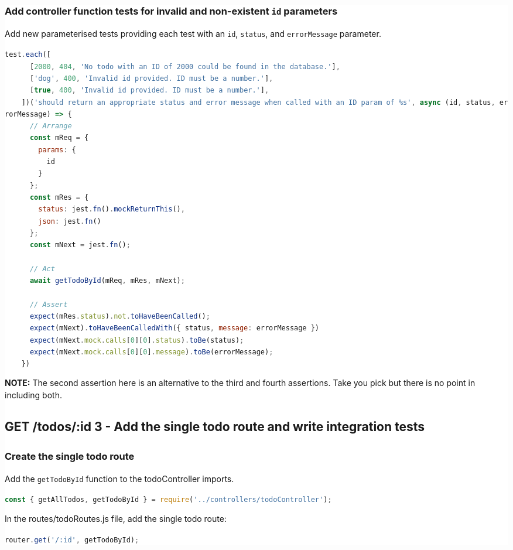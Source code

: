 ### Add controller function tests for invalid and non-existent `id` parameters

Add new parameterised tests providing each test with an `id`, `status`, and `errorMessage` parameter.
```javascript
test.each([
      [2000, 404, 'No todo with an ID of 2000 could be found in the database.'],
      ['dog', 400, 'Invalid id provided. ID must be a number.'],
      [true, 400, 'Invalid id provided. ID must be a number.'],
    ])('should return an appropriate status and error message when called with an ID param of %s', async (id, status, errorMessage) => {
      // Arrange
      const mReq = {
        params: {
          id
        }
      };
      const mRes = {
        status: jest.fn().mockReturnThis(),
        json: jest.fn()
      };
      const mNext = jest.fn();

      // Act
      await getTodoById(mReq, mRes, mNext);

      // Assert
      expect(mRes.status).not.toHaveBeenCalled();
      expect(mNext).toHaveBeenCalledWith({ status, message: errorMessage })
      expect(mNext.mock.calls[0][0].status).toBe(status);
      expect(mNext.mock.calls[0][0].message).toBe(errorMessage);
    })
```

**NOTE:** The second assertion here is an alternative to the third and fourth assertions. Take you pick but there is no point in including both.

## GET /todos/:id 3 - Add the single todo route and write integration tests

### Create the single todo route

Add the `getTodoById` function to the todoController imports.
```javascript
const { getAllTodos, getTodoById } = require('../controllers/todoController');
```

In the routes/todoRoutes.js file, add the single todo route:
```javascript
router.get('/:id', getTodoById);
```


[//]: # (TODO reconcile the seeding instruction below with MongoDB)
[//]: # (In the db.js file, create a connection to the PostgreSQL database. For example:)